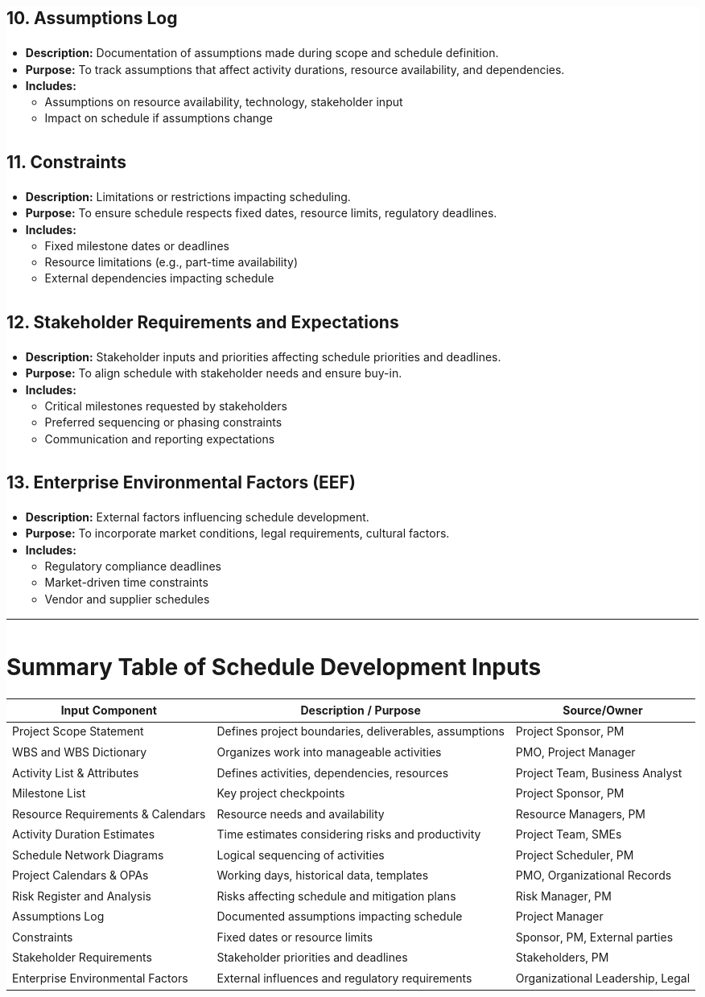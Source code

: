 ## 10. Assumptions Log
- **Description:** Documentation of assumptions made during scope and schedule definition.
- **Purpose:** To track assumptions that affect activity durations, resource availability, and dependencies.
- **Includes:**
  - Assumptions on resource availability, technology, stakeholder input
  - Impact on schedule if assumptions change

## 11. Constraints
- **Description:** Limitations or restrictions impacting scheduling.
- **Purpose:** To ensure schedule respects fixed dates, resource limits, regulatory deadlines.
- **Includes:**
  - Fixed milestone dates or deadlines
  - Resource limitations (e.g., part-time availability)
  - External dependencies impacting schedule

## 12. Stakeholder Requirements and Expectations
- **Description:** Stakeholder inputs and priorities affecting schedule priorities and deadlines.
- **Purpose:** To align schedule with stakeholder needs and ensure buy-in.
- **Includes:**
  - Critical milestones requested by stakeholders
  - Preferred sequencing or phasing constraints
  - Communication and reporting expectations

## 13. Enterprise Environmental Factors (EEF)
- **Description:** External factors influencing schedule development.
- **Purpose:** To incorporate market conditions, legal requirements, cultural factors.
- **Includes:**
  - Regulatory compliance deadlines
  - Market-driven time constraints
  - Vendor and supplier schedules

---

# Summary Table of Schedule Development Inputs

| Input Component                  | Description / Purpose                                         | Source/Owner                      |
|---------------------------------|---------------------------------------------------------------|---------------------------------|
| Project Scope Statement          | Defines project boundaries, deliverables, assumptions        | Project Sponsor, PM              |
| WBS and WBS Dictionary           | Organizes work into manageable activities                     | PMO, Project Manager             |
| Activity List & Attributes       | Defines activities, dependencies, resources                   | Project Team, Business Analyst   |
| Milestone List                  | Key project checkpoints                                       | Project Sponsor, PM              |
| Resource Requirements & Calendars| Resource needs and availability                              | Resource Managers, PM            |
| Activity Duration Estimates      | Time estimates considering risks and productivity             | Project Team, SMEs               |
| Schedule Network Diagrams        | Logical sequencing of activities                              | Project Scheduler, PM            |
| Project Calendars & OPAs         | Working days, historical data, templates                      | PMO, Organizational Records      |
| Risk Register and Analysis       | Risks affecting schedule and mitigation plans                 | Risk Manager, PM                 |
| Assumptions Log                 | Documented assumptions impacting schedule                     | Project Manager                  |
| Constraints                     | Fixed dates or resource limits                                | Sponsor, PM, External parties     |
| Stakeholder Requirements         | Stakeholder priorities and deadlines                          | Stakeholders, PM                 |
| Enterprise Environmental Factors | External influences and regulatory requirements              | Organizational Leadership, Legal |